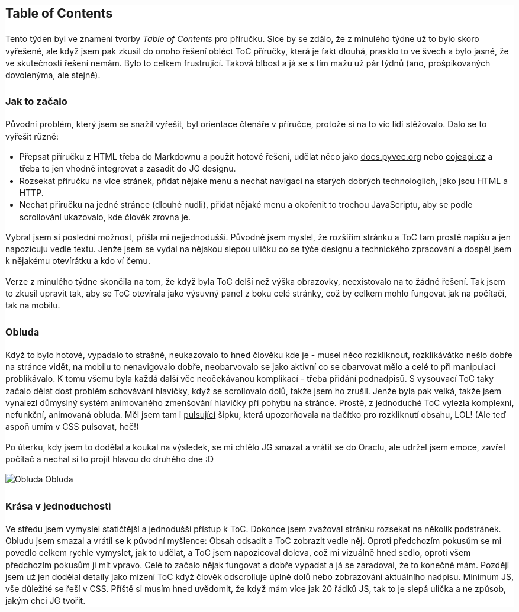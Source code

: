 
## Table of Contents

Tento týden byl ve znamení tvorby _Table of Contents_ pro příručku. Sice by se zdálo, že z minulého týdne už to bylo skoro vyřešené, ale když jsem pak zkusil do onoho řešení obléct ToC příručky, která je fakt dlouhá, prasklo to ve švech a bylo jasné, že ve skutečnosti řešení nemám. Bylo to celkem frustrující. Taková blbost a já se s tím mažu už pár týdnů (ano, prošpikovaných dovolenýma, ale stejně).

### Jak to začalo

Původní problém, který jsem se snažil vyřešit, byl orientace čtenáře v příručce, protože si na to víc lidí stěžovalo. Dalo se to vyřešit různě:

- Přepsat příručku z HTML třeba do Markdownu a použít hotové řešení, udělat něco jako [docs.pyvec.org](https://docs.pyvec.org/) nebo [cojeapi.cz](https://cojeapi.cz/) a třeba to jen vhodně integrovat a zasadit do JG designu.
- Rozsekat příručku na více stránek, přidat nějaké menu a nechat navigaci na starých dobrých technologiích, jako jsou HTML a HTTP.
- Nechat příručku na jedné stránce (dlouhé nudli), přidat nějaké menu a okořenit to trochou JavaScriptu, aby se podle scrollování ukazovalo, kde člověk zrovna je.

Vybral jsem si poslední možnost, přišla mi nejjednodušší. Původně jsem myslel, že rozšířím stránku a ToC tam prostě napíšu a jen napozicuju vedle textu. Jenže jsem se vydal na nějakou slepou uličku co se týče designu a technického zpracování a dospěl jsem k nějakému otevírátku a kdo ví čemu.

Verze z minulého týdne skončila na tom, že když byla ToC delší než výška obrazovky, neexistovalo na to žádné řešení. Tak jsem to zkusil upravit tak, aby se ToC otevírala jako výsuvný panel z boku celé stránky, což by celkem mohlo fungovat jak na počítači, tak na mobilu.

### Obluda

Když to bylo hotové, vypadalo to strašně, neukazovalo to hned člověku kde je - musel něco rozkliknout, rozklikávátko nešlo dobře na stránce vidět, na mobilu to nenavigovalo dobře, neobarvovalo se jako aktivní co se obarvovat mělo a celé to při manipulaci problikávalo. K tomu všemu byla každá další věc neočekávanou komplikací - třeba přidání podnadpisů. S vysouvací ToC taky začalo dělat dost problém schovávání hlavičky, když se scrollovalo dolů, takže jsem ho zrušil. Jenže byla pak velká, takže jsem vynalezl důmyslný systém animovaného zmenšování hlavičky při pohybu na stránce. Prostě, z jednoduché ToC vylezla komplexní, nefunkční, animovaná obluda. Měl jsem tam i [pulsující](https://reactgo.com/css-pulse-animation/) šipku, která upozorňovala na tlačítko pro rozkliknutí obsahu, LOL! (Ale teď aspoň umím v CSS pulsovat, heč!)

Po úterku, kdy jsem to dodělal a koukal na výsledek, se mi chtělo JG smazat a vrátit se do Oraclu, ale udržel jsem emoce, zavřel počítač a nechal si to projít hlavou do druhého dne :D

![Obluda]({static}/images/obluda.png)
Obluda

### Krása v jednoduchosti

Ve středu jsem vymyslel statičtější a jednodušší přístup k ToC. Dokonce jsem zvažoval stránku rozsekat na několik podstránek. Obludu jsem smazal a vrátil se k původní myšlence: Obsah odsadit a ToC zobrazit vedle něj. Oproti předchozím pokusům se mi povedlo celkem rychle vymyslet, jak to udělat, a ToC jsem napozicoval doleva, což mi vizuálně hned sedlo, oproti všem předchozím pokusům ji mít vpravo. Celé to začalo nějak fungovat a dobře vypadat a já se zaradoval, že to konečně mám. Později jsem už jen dodělal detaily jako mizení ToC když člověk odscrolluje úplně dolů nebo zobrazování aktuálního nadpisu. Minimum JS, vše důležité se řeší v CSS. Příště si musím hned uvědomit, že když mám více jak 20 řádků JS, tak to je slepá ulička a ne způsob, jakým chci JG tvořit.
